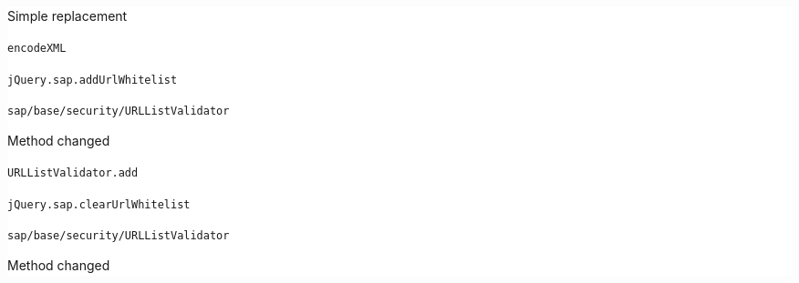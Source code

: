 Simple replacement



</td>
<td valign="top">

`encodeXML` 



</td>
</tr>
<tr>
<td valign="top">

`jQuery.sap.addUrlWhitelist` 



</td>
<td valign="top">

`sap/base/security/URLListValidator` 



</td>
<td valign="top">

Method changed



</td>
<td valign="top">

`URLListValidator.add` 



</td>
</tr>
<tr>
<td valign="top">

`jQuery.sap.clearUrlWhitelist` 



</td>
<td valign="top">

`sap/base/security/URLListValidator` 



</td>
<td valign="top">

Method changed



</td>
<td valign="top">
